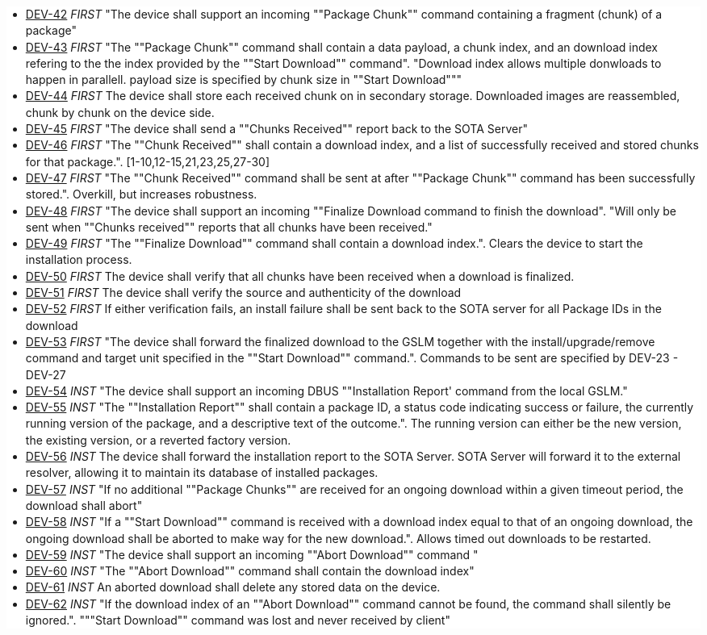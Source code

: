    * <a name="DEV-42">[DEV-42](https://github.com/advancedtelematic/sota-server/wiki/Requirements#DEV-42)</a> *FIRST* "The device shall support an incoming ""Package Chunk"" command containing a fragment (chunk) of a package"
   * <a name="DEV-43">[DEV-43](https://github.com/advancedtelematic/sota-server/wiki/Requirements#DEV-43)</a> *FIRST* "The ""Package Chunk"" command shall contain a data payload, a chunk index, and an download index refering to the the index provided by the ""Start Download"" command". "Download index allows multiple donwloads to happen in parallell. payload size is specified by chunk size in ""Start Download"""
   * <a name="DEV-44">[DEV-44](https://github.com/advancedtelematic/sota-server/wiki/Requirements#DEV-44)</a> *FIRST* The device shall store each received chunk on in secondary storage. Downloaded images are reassembled, chunk by chunk on the device side.
   * <a name="DEV-45">[DEV-45](https://github.com/advancedtelematic/sota-server/wiki/Requirements#DEV-45)</a> *FIRST* "The device shall send a ""Chunks Received"" report back to the SOTA Server"
   * <a name="DEV-46">[DEV-46](https://github.com/advancedtelematic/sota-server/wiki/Requirements#DEV-46)</a> *FIRST* "The ""Chunk Received"" shall contain a download index, and a list of  successfully received and stored chunks for that package.". [1-10,12-15,21,23,25,27-30]
   * <a name="DEV-47">[DEV-47](https://github.com/advancedtelematic/sota-server/wiki/Requirements#DEV-47)</a> *FIRST* "The ""Chunk Received"" command shall be sent at after ""Package Chunk"" command has been successfully stored.". Overkill, but increases robustness.
   * <a name="DEV-48">[DEV-48](https://github.com/advancedtelematic/sota-server/wiki/Requirements#DEV-48)</a> *FIRST* "The device shall support an incoming ""Finalize Download command to finish the download". "Will only be sent when ""Chunks received"" reports that all chunks have been received."
   * <a name="DEV-49">[DEV-49](https://github.com/advancedtelematic/sota-server/wiki/Requirements#DEV-49)</a> *FIRST* "The ""Finalize Download"" command shall contain a download index.". Clears the device to start the installation process.
   * <a name="DEV-50">[DEV-50](https://github.com/advancedtelematic/sota-server/wiki/Requirements#DEV-50)</a> *FIRST* The device shall verify that all chunks have been received when a download is finalized.
   * <a name="DEV-51">[DEV-51](https://github.com/advancedtelematic/sota-server/wiki/Requirements#DEV-51)</a> *FIRST* The device shall verify the source and authenticity of the download
   * <a name="DEV-52">[DEV-52](https://github.com/advancedtelematic/sota-server/wiki/Requirements#DEV-52)</a> *FIRST* If either verification fails, an install failure shall be sent back to the SOTA server for all Package IDs in the download
   * <a name="DEV-53">[DEV-53](https://github.com/advancedtelematic/sota-server/wiki/Requirements#DEV-53)</a> *FIRST* "The device shall forward the finalized download to the GSLM together with the install/upgrade/remove command and target unit specified in the ""Start Download"" command.". Commands to be sent are specified by DEV-23 - DEV-27
   * <a name="DEV-54">[DEV-54](https://github.com/advancedtelematic/sota-server/wiki/Requirements#DEV-54)</a> *INST* "The device shall support an incoming DBUS ""Installation Report' command from the local GSLM."
   * <a name="DEV-55">[DEV-55](https://github.com/advancedtelematic/sota-server/wiki/Requirements#DEV-55)</a> *INST* "The ""Installation Report"" shall contain a package ID, a status code indicating success or failure, the currently running version of the package, and a descriptive text of the outcome.". The running version can either be the new version, the existing version, or a reverted factory version.
   * <a name="DEV-56">[DEV-56](https://github.com/advancedtelematic/sota-server/wiki/Requirements#DEV-56)</a> *INST* The device shall forward the installation report to the SOTA Server. SOTA Server will forward it to the external resolver, allowing it to maintain its database of installed packages.
   * <a name="DEV-57">[DEV-57](https://github.com/advancedtelematic/sota-server/wiki/Requirements#DEV-57)</a> *INST* "If no additional ""Package Chunks"" are received for an ongoing download within a given timeout period, the download shall abort"
   * <a name="DEV-58">[DEV-58](https://github.com/advancedtelematic/sota-server/wiki/Requirements#DEV-58)</a> *INST* "If a ""Start Download"" command is received with a download index equal to that of an ongoing download, the ongoing download shall be aborted to make way for the new download.". Allows timed out downloads to be restarted.
   * <a name="DEV-59">[DEV-59](https://github.com/advancedtelematic/sota-server/wiki/Requirements#DEV-59)</a> *INST* "The device shall support an incoming ""Abort Download"" command "
   * <a name="DEV-60">[DEV-60](https://github.com/advancedtelematic/sota-server/wiki/Requirements#DEV-60)</a> *INST* "The ""Abort Download"" command shall contain the download index"
   * <a name="DEV-61">[DEV-61](https://github.com/advancedtelematic/sota-server/wiki/Requirements#DEV-61)</a> *INST* An aborted download shall delete any stored data on the device.
   * <a name="DEV-62">[DEV-62](https://github.com/advancedtelematic/sota-server/wiki/Requirements#DEV-62)</a> *INST* "If the download index of an ""Abort Download"" command cannot be found, the command shall silently be ignored.". """Start Download"" command was lost and never received by client"